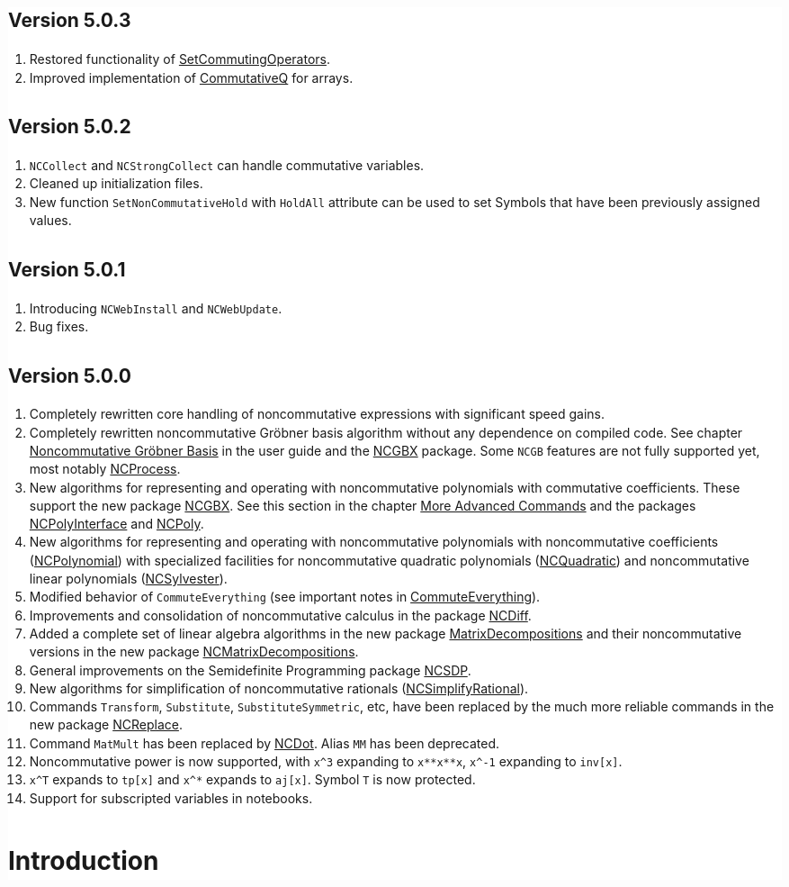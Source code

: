 Version 5.0.3
-------------

1.  Restored functionality of [SetCommutingOperators](#setcommutingoperators).
2.  Improved implementation of [CommutativeQ](#commutativeq) for arrays.

Version 5.0.2
-------------

1.  `NCCollect` and `NCStrongCollect` can handle commutative variables.
2.  Cleaned up initialization files.
3.  New function `SetNonCommutativeHold` with `HoldAll` attribute can be used to set Symbols that have been previously assigned values.

Version 5.0.1
-------------

1.  Introducing `NCWebInstall` and `NCWebUpdate`.
2.  Bug fixes.

Version 5.0.0
-------------

1.  Completely rewritten core handling of noncommutative expressions with significant speed gains.
2.  Completely rewritten noncommutative Gröbner basis algorithm without any dependence on compiled code. See chapter [Noncommutative Gröbner Basis](#noncommutative-gröbner-basis) in the user guide and the [NCGBX](#ncgbx) package. Some `NCGB` features are not fully supported yet, most notably [NCProcess](#ncprocess).
3.  New algorithms for representing and operating with noncommutative polynomials with commutative coefficients. These support the new package [NCGBX](#ncgbx). See this section in the chapter [More Advanced Commands](#polynomials-with-commutative-coefficients) and the packages [NCPolyInterface](#ncpolyinterface) and [NCPoly](#ncpoly).
4.  New algorithms for representing and operating with noncommutative polynomials with noncommutative coefficients ([NCPolynomial](#ncpolynomial)) with specialized facilities for noncommutative quadratic polynomials ([NCQuadratic](#ncquadratic)) and noncommutative linear polynomials ([NCSylvester](#ncsylvester)).
5.  Modified behavior of `CommuteEverything` (see important notes in [CommuteEverything](#commuteeverything)).
6.  Improvements and consolidation of noncommutative calculus in the package [NCDiff](#ncdiff).
7.  Added a complete set of linear algebra algorithms in the new package [MatrixDecompositions](#matrixdecompositions-linear-algebra-templates) and their noncommutative versions in the new package [NCMatrixDecompositions](#ncmatrixdecompositions).
8.  General improvements on the Semidefinite Programming package [NCSDP](#ncsdp).
9.  New algorithms for simplification of noncommutative rationals ([NCSimplifyRational](#ncsylvester)).
10. Commands `Transform`, `Substitute`, `SubstituteSymmetric`, etc, have been replaced by the much more reliable commands in the new package [NCReplace](#ncreplace).
11. Command `MatMult` has been replaced by [NCDot](#ncdot-1). Alias `MM` has been deprecated.
12. Noncommutative power is now supported, with `x^3` expanding to `x**x**x`, `x^-1` expanding to `inv[x]`.
13. `x^T` expands to `tp[x]` and `x^*` expands to `aj[x]`. Symbol `T` is now protected.
14. Support for subscripted variables in notebooks.

Introduction
============
